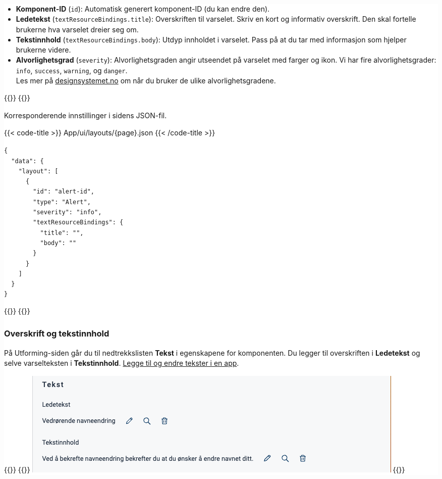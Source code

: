 - **Komponent-ID** (`id`): Automatisk generert komponent-ID (du kan endre den).
- **Ledetekst** (`textResourceBindings.title`): Overskriften til varselet. Skriv en kort og informativ overskrift. Den skal fortelle brukerne hva varselet dreier seg om.
- **Tekstinnhold** (`textResourceBindings.body`): Utdyp innholdet i varselet. Pass på at du tar med informasjon som hjelper brukerne videre.
- **Alvorlighetsgrad** (`severity`): Alvorlighetsgraden angir utseendet på varselet med farger og ikon. Vi har fire alvorlighetsgrader: `info`, `success`, `warning`, og `danger`.  
Les mer på [designsystemet.no](https://designsystemet.no) om når du bruker de ulike alvorlighetsgradene.

{{</content-version-container>}}
{{<content-version-container version-label="Kode">}}

Korresponderende innstillinger i sidens JSON-fil.

{{< code-title >}}
App/ui/layouts/{page}.json
{{< /code-title >}}

```json{hl_lines=""}
{
  "data": {
    "layout": [
      {
        "id": "alert-id",
        "type": "Alert",
        "severity": "info",
        "textResourceBindings": {
          "title": "",
          "body": ""
        }
      }
    ]
  }
}
```

{{</content-version-container>}}
{{</content-version-selector>}}

### Overskrift og tekstinnhold

På Utforming-siden går du til nedtrekkslisten **Tekst** i egenskapene for komponenten. Du legger til overskriften i **Ledetekst** og selve varselteksten i **Tekstinnhold**. [Legge til og endre tekster i en app](../../../ux/texts/#legge-til-og-endre-tekster-i-en-app).

{{<content-version-selector classes="border-box">}}
{{<content-version-container version-label="Altinn Studio Designer">}}
![Alert info innstillinger](Alert-text-settings.png "Alert text settings")
{{</content-version-container>}}
